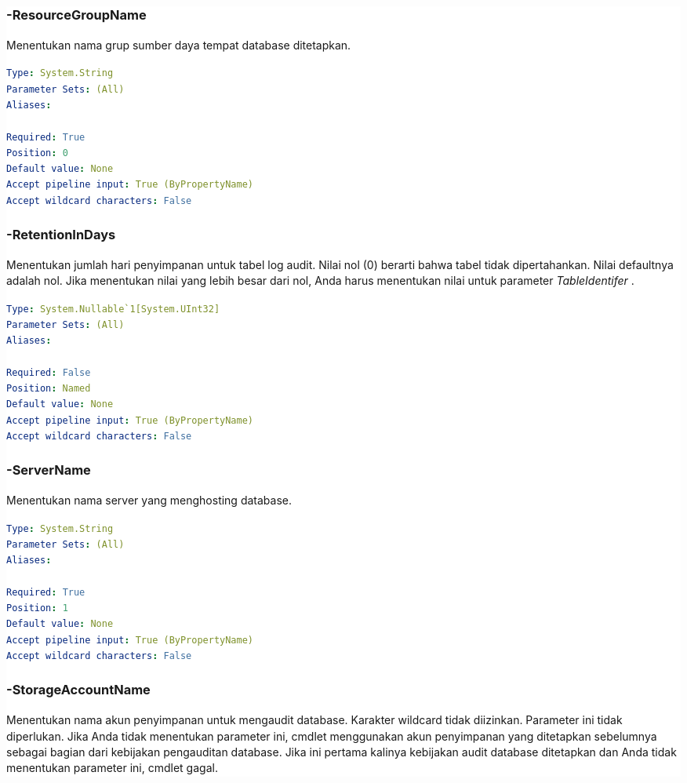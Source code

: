 ### -ResourceGroupName
Menentukan nama grup sumber daya tempat database ditetapkan.

```yaml
Type: System.String
Parameter Sets: (All)
Aliases:

Required: True
Position: 0
Default value: None
Accept pipeline input: True (ByPropertyName)
Accept wildcard characters: False
```

### -RetentionInDays
Menentukan jumlah hari penyimpanan untuk tabel log audit.
Nilai nol (0) berarti bahwa tabel tidak dipertahankan.
Nilai defaultnya adalah nol.
Jika menentukan nilai yang lebih besar dari nol, Anda harus menentukan nilai untuk parameter *TableIdentifer* .

```yaml
Type: System.Nullable`1[System.UInt32]
Parameter Sets: (All)
Aliases:

Required: False
Position: Named
Default value: None
Accept pipeline input: True (ByPropertyName)
Accept wildcard characters: False
```

### -ServerName
Menentukan nama server yang menghosting database.

```yaml
Type: System.String
Parameter Sets: (All)
Aliases:

Required: True
Position: 1
Default value: None
Accept pipeline input: True (ByPropertyName)
Accept wildcard characters: False
```

### -StorageAccountName
Menentukan nama akun penyimpanan untuk mengaudit database.
Karakter wildcard tidak diizinkan.
Parameter ini tidak diperlukan.
Jika Anda tidak menentukan parameter ini, cmdlet menggunakan akun penyimpanan yang ditetapkan sebelumnya sebagai bagian dari kebijakan pengauditan database.
Jika ini pertama kalinya kebijakan audit database ditetapkan dan Anda tidak menentukan parameter ini, cmdlet gagal.
